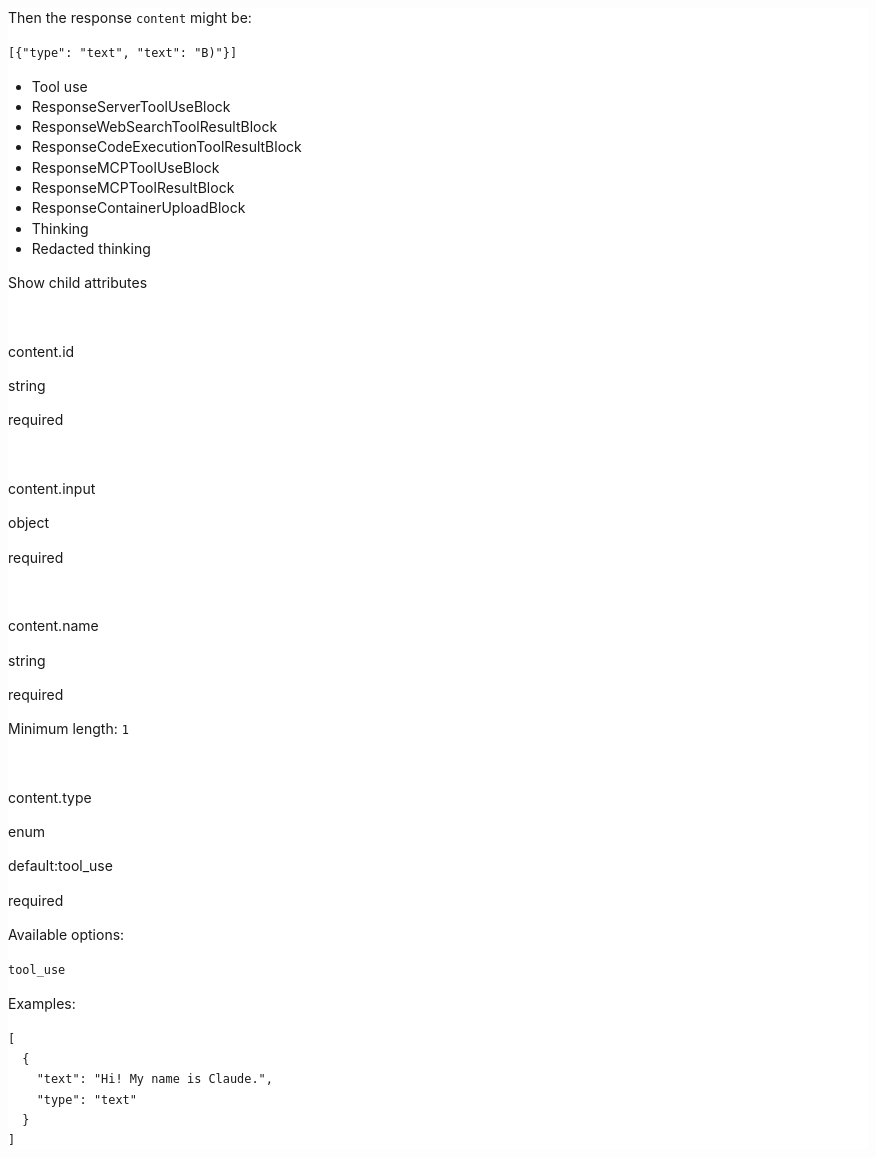 Then the response `content` might be:

```
[{"type": "text", "text": "B)"}]

```

* Tool use
* ResponseServerToolUseBlock
* ResponseWebSearchToolResultBlock
* ResponseCodeExecutionToolResultBlock
* ResponseMCPToolUseBlock
* ResponseMCPToolResultBlock
* ResponseContainerUploadBlock
* Thinking
* Redacted thinking

Show child attributes

[​](#response-content-id)

content.id

string

required

[​](#response-content-input)

content.input

object

required

[​](#response-content-name)

content.name

string

required

Minimum length: `1`

[​](#response-content-type)

content.type

enum<string>

default:tool\_use

required

Available options:

`tool_use`

Examples:

```
[
  {
    "text": "Hi! My name is Claude.",
    "type": "text"
  }
]

```
